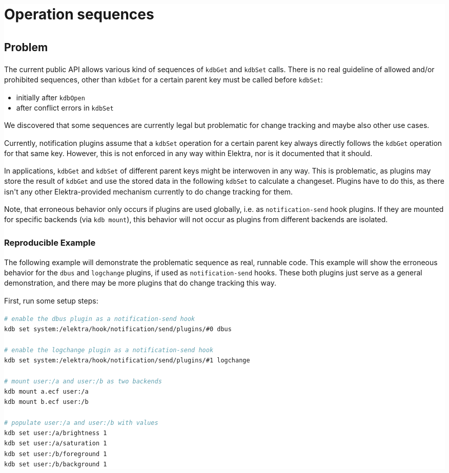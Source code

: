 # Operation sequences

## Problem

The current public API allows various kind of sequences of `kdbGet` and `kdbSet` calls.
There is no real guideline of allowed and/or prohibited sequences, other than `kdbGet` for a certain parent key must be called before `kdbSet`:

- initially after `kdbOpen`
- after conflict errors in `kdbSet`

We discovered that some sequences are currently legal but problematic for change tracking and maybe also other use cases.

Currently, notification plugins assume that a `kdbSet` operation for a certain parent key always directly follows the `kdbGet` operation for that same key.
However, this is not enforced in any way within Elektra, nor is it documented that it should.

In applications, `kdbGet` and `kdbSet` of different parent keys might be interwoven in any way.
This is problematic, as plugins may store the result of `kdbGet` and use the stored data in the following `kdbSet` to calculate a changeset.
Plugins have to do this, as there isn't any other Elektra-provided mechanism currently to do change tracking for them.

Note, that erroneous behavior only occurs if plugins are used globally, i.e. as `notification-send` hook plugins.
If they are mounted for specific backends (via `kdb mount`), this behavior will not occur as plugins from different backends are isolated.

### Reproducible Example

The following example will demonstrate the problematic sequence as real, runnable code.
This example will show the erroneous behavior for the `dbus` and `logchange` plugins, if used as `notification-send` hooks.
These both plugins just serve as a general demonstration, and there may be more plugins that do change tracking this way.

First, run some setup steps:

```sh
# enable the dbus plugin as a notification-send hook
kdb set system:/elektra/hook/notification/send/plugins/#0 dbus

# enable the logchange plugin as a notification-send hook
kdb set system:/elektra/hook/notification/send/plugins/#1 logchange

# mount user:/a and user:/b as two backends
kdb mount a.ecf user:/a
kdb mount b.ecf user:/b

# populate user:/a and user:/b with values
kdb set user:/a/brightness 1
kdb set user:/a/saturation 1
kdb set user:/b/foreground 1
kdb set user:/b/background 1
```

